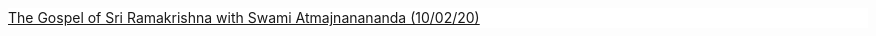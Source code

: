 [The Gospel of Sri Ramakrishna with Swami Atmajnanananda (10/02/20)](https://www.youtube.com/watch?v=UasBKJ0IcTw)
